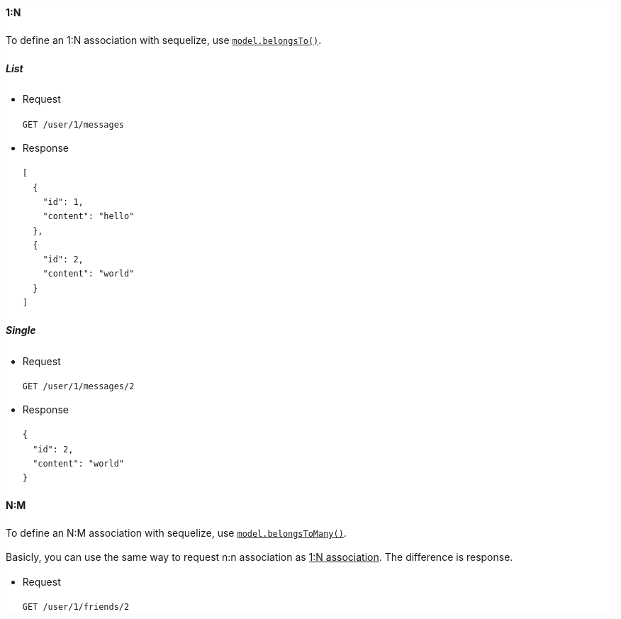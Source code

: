 #### 1:N

To define an 1:N association with sequelize, use [`model.belongsTo()`][5].

##### List

* Request

    ```
    GET /user/1/messages
    ```

* Response

    ```
    [
      {
        "id": 1,
        "content": "hello"
      },
      {
        "id": 2,
        "content": "world"
      }
    ]
    ```

##### Single

* Request

    ```
    GET /user/1/messages/2
    ```

* Response

    ```
    {
      "id": 2,
      "content": "world"
    }
    ```

#### N:M

To define an N:M association with sequelize, use [`model.belongsToMany()`][6].

Basicly, you can use the same way to request n:n association as [1:N association][7]. The difference is response.

* Request

    ```
    GET /user/1/friends/2
    ```


[1]: https://www.w3.org/Protocols/rfc2616/rfc2616-sec10.html
[2]: #querystring
[3]: https://github.com/sequelize/sequelize/blob/master/docs/api/associations/has-one.md
[4]: https://github.com/sequelize/sequelize/blob/master/docs/api/associations/belongs-to.md
[5]: https://github.com/sequelize/sequelize/blob/master/docs/api/associations/has-many.md
[6]: https://github.com/sequelize/sequelize/blob/master/docs/api/associations/belongs-to-many.md
[7]: #1:N
[8]: https://github.com/ljharb/qs
[9]: #CRUD
